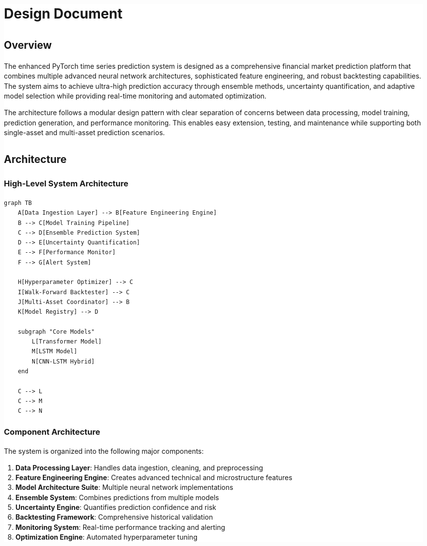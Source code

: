 # Design Document

## Overview

The enhanced PyTorch time series prediction system is designed as a comprehensive financial market prediction platform that combines multiple advanced neural network architectures, sophisticated feature engineering, and robust backtesting capabilities. The system aims to achieve ultra-high prediction accuracy through ensemble methods, uncertainty quantification, and adaptive model selection while providing real-time monitoring and automated optimization.

The architecture follows a modular design pattern with clear separation of concerns between data processing, model training, prediction generation, and performance monitoring. This enables easy extension, testing, and maintenance while supporting both single-asset and multi-asset prediction scenarios.

## Architecture

### High-Level System Architecture

```mermaid
graph TB
    A[Data Ingestion Layer] --> B[Feature Engineering Engine]
    B --> C[Model Training Pipeline]
    C --> D[Ensemble Prediction System]
    D --> E[Uncertainty Quantification]
    E --> F[Performance Monitor]
    F --> G[Alert System]
    
    H[Hyperparameter Optimizer] --> C
    I[Walk-Forward Backtester] --> C
    J[Multi-Asset Coordinator] --> B
    K[Model Registry] --> D
    
    subgraph "Core Models"
        L[Transformer Model]
        M[LSTM Model] 
        N[CNN-LSTM Hybrid]
    end
    
    C --> L
    C --> M
    C --> N
```

### Component Architecture

The system is organized into the following major components:

1. **Data Processing Layer**: Handles data ingestion, cleaning, and preprocessing
2. **Feature Engineering Engine**: Creates advanced technical and microstructure features
3. **Model Architecture Suite**: Multiple neural network implementations
4. **Ensemble System**: Combines predictions from multiple models
5. **Uncertainty Engine**: Quantifies prediction confidence and risk
6. **Backtesting Framework**: Comprehensive historical validation
7. **Monitoring System**: Real-time performance tracking and alerting
8. **Optimization Engine**: Automated hyperparameter tuning
